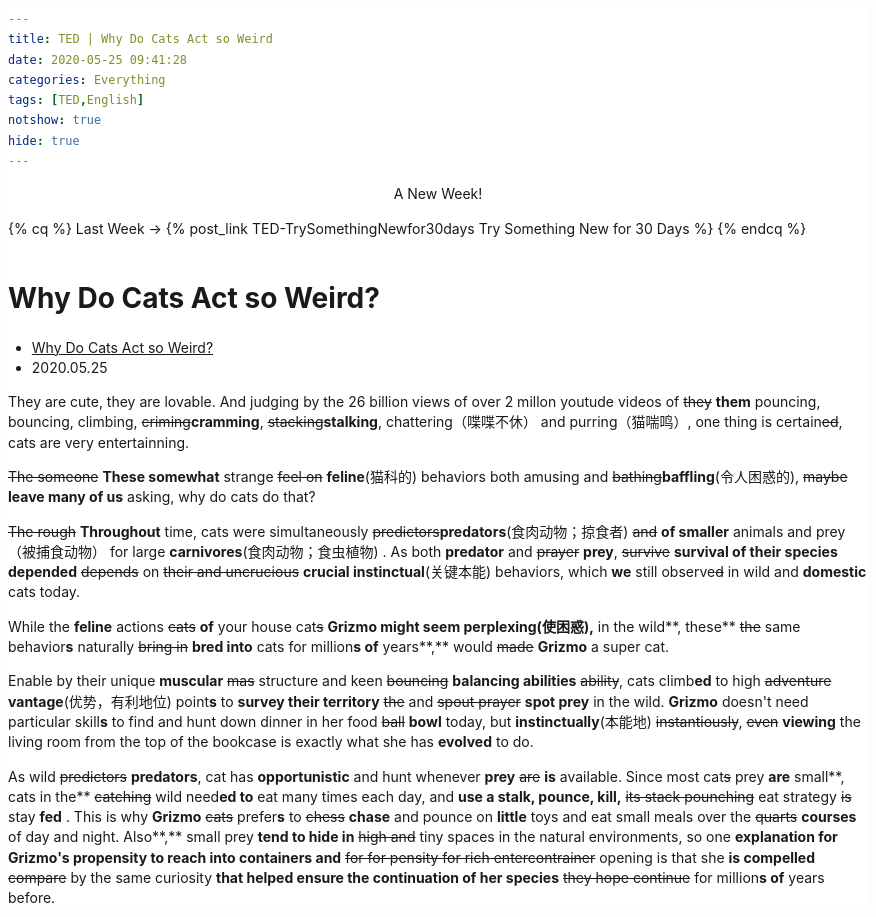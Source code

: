 ```yaml
---
title: TED | Why Do Cats Act so Weird
date: 2020-05-25 09:41:28
categories: Everything
tags: [TED,English]
notshow: true
hide: true
---
```


<center>A New Week!</center>


{% cq %}
Last Week → {% post_link TED-TrySomethingNewfor30days Try Something New for 30 Days %}
{% endcq %}


# Why Do Cats Act so Weird?
- [Why Do Cats Act so Weird?](https://www.ted.com/talks/tony_buffington_why_do_cats_act_so_weird)
- 2020.05.25

They are cute, they are lovable. And judging by the 26 billion views of over 2 millon youtude videos of ~~they~~ **them** pouncing, bouncing, climbing, ~~criming~~**cramming**, ~~stacking~~**stalking**, chattering（喋喋不休） and purring（猫喘鸣）, one thing is certain~~ed~~, cats are very entertainning.

~~The someone~~ **These somewhat** strange ~~feel on~~ **feline**(猫科的) behaviors both amusing and ~~bathing~~**baffling**(令人困惑的), ~~maybe~~ **leave many of us** asking, why do cats do that?

~~The rough~~ **Throughout** time, cats were simultaneously ~~predictors~~**predators**(食肉动物；掠食者) ~~and~~ **of smaller** animals and prey（被捕食动物） for large **carnivores**(食肉动物；食虫植物) . As both **predator** and ~~prayer~~ **prey**, ~~survive~~ **survival of their species depended** ~~depends~~ on ~~their and uncrucious~~ **crucial instinctual**(关键本能) behaviors, which **we** still observe~~d~~ in wild and **domestic** cats today.

While the **feline** actions ~~cats~~ **of** your house cat~~s~~ **Grizmo might seem perplexing(使困惑),** in the wild**, these** ~~the~~ same behavior**s** naturally ~~bring in~~ **bred into** cats for million**s of** years**,** would ~~made~~ **Grizmo**  a super cat. 

Enable by their unique **muscular** ~~mas~~ structure and keen ~~bouncing~~ **balancing abilities** ~~ability~~, cats climb**ed** to high ~~adventure~~ **vantage**(优势，有利地位) point**s** to **survey their territory** ~~the~~ and ~~spout prayer~~ **spot prey** in the wild. **Grizmo** doesn't need particular skill**s** to find and hunt down dinner in her food ~~ball~~ **bowl** today, but **instinctually**(本能地) ~~instantiously~~, ~~even~~ **viewing** the living room from the top of the bookcase is exactly what she has **evolved** to do.

As wild ~~predictors~~ **predators**, cat has  **opportunistic** and hunt whenever **prey** ~~are~~ **is** available. Since most cat~~s~~ prey **are** small**, cats in the** ~~catching~~ wild need**ed to** eat many times each day, and **use a stalk, pounce, kill,** ~~its stack pounching~~ eat strategy ~~is~~ stay **fed** . This is why **Grizmo** ~~cats~~ prefer**s** to ~~chess~~ **chase** and pounce on **little** toys and eat small meals over the ~~quarts~~ **courses** of day and night. Also**,** small prey **tend to hide in** ~~high and~~ tiny spaces in the natural environments, so one **explanation for Grizmo's propensity to reach into containers and** ~~for for pensity for rich entercontrainer~~ opening is that she **is compelled** ~~compare~~ by the same curiosity **that helped ensure the continuation of her species** ~~they hope continue~~ for million**s of** years before.
